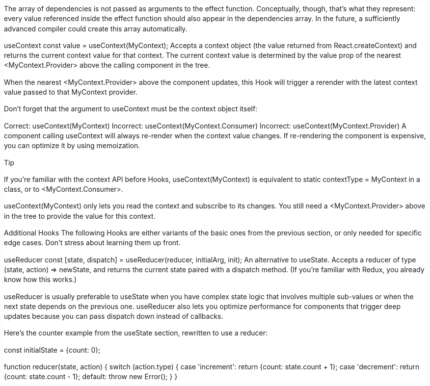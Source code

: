 The array of dependencies is not passed as arguments to the effect function. Conceptually, though, that’s what they represent: every value referenced inside the effect function should also appear in the dependencies array. In the future, a sufficiently advanced compiler could create this array automatically.

useContext
const value = useContext(MyContext);
Accepts a context object (the value returned from React.createContext) and returns the current context value for that context. The current context value is determined by the value prop of the nearest <MyContext.Provider> above the calling component in the tree.

When the nearest <MyContext.Provider> above the component updates, this Hook will trigger a rerender with the latest context value passed to that MyContext provider.

Don’t forget that the argument to useContext must be the context object itself:

Correct: useContext(MyContext)
Incorrect: useContext(MyContext.Consumer)
Incorrect: useContext(MyContext.Provider)
A component calling useContext will always re-render when the context value changes. If re-rendering the component is expensive, you can optimize it by using memoization.

Tip

If you’re familiar with the context API before Hooks, useContext(MyContext) is equivalent to static contextType = MyContext in a class, or to <MyContext.Consumer>.

useContext(MyContext) only lets you read the context and subscribe to its changes. You still need a <MyContext.Provider> above in the tree to provide the value for this context.

Additional Hooks
The following Hooks are either variants of the basic ones from the previous section, or only needed for specific edge cases. Don’t stress about learning them up front.

useReducer
const [state, dispatch] = useReducer(reducer, initialArg, init);
An alternative to useState. Accepts a reducer of type (state, action) => newState, and returns the current state paired with a dispatch method. (If you’re familiar with Redux, you already know how this works.)

useReducer is usually preferable to useState when you have complex state logic that involves multiple sub-values or when the next state depends on the previous one. useReducer also lets you optimize performance for components that trigger deep updates because you can pass dispatch down instead of callbacks.

Here’s the counter example from the useState section, rewritten to use a reducer:

const initialState = {count: 0};

function reducer(state, action) {
  switch (action.type) {
    case 'increment':
      return {count: state.count + 1};
    case 'decrement':
      return {count: state.count - 1};
    default:
      throw new Error();
  }
}
